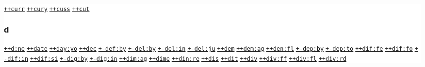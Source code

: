 <a class="tooltip" href='/docs/reference/library/2n/#curr' title="Right-curry a gate"><code>++curr</code></a>
<a class="tooltip" href='/docs/reference/library/2n/#cury' title="Curry left a gate"><code>++cury</code></a>
<a class="tooltip" href='/docs/reference/library/4b/#cuss' title="To uppercase"><code>++cuss</code></a>
<a class="tooltip" href='/docs/reference/library/2c/#cut' title="Slice"><code>++cut</code></a>

### d

<a class="tooltip" href='/docs/reference/library/4j/#d-ne' title="Render decimal"><code>++d:ne</code></a>
<a class="tooltip" href='/docs/reference/library/2q/#date' title="Point in time"><code>++date</code></a>
<a class="tooltip" href='/docs/reference/library/3c/#day-yo' title="Seconds in day"><code>++day:yo</code></a>
<a class="tooltip" href='/docs/reference/library/1a/#dec' title="Decrement"><code>++dec</code></a>
<a class="tooltip" href='/docs/reference/library/2i/#def-by' title="Difference (map)"><code>+-def:by</code></a>
<a class="tooltip" href='/docs/reference/library/2i/#del-by' title="Delete (map)"><code>+-del:by</code></a>
<a class="tooltip" href='/docs/reference/library/2h/#del-in' title="Delete (set)"><code>+-del:in</code></a>
<a class="tooltip" href='/docs/reference/library/2j/#del-ju' title="Delete (jug)"><code>+-del:ju</code></a>
<a class="tooltip" href='/docs/reference/library/4i/#dem' title="Decimal to atom"><code>++dem</code></a>
<a class="tooltip" href='/docs/reference/library/4j/#dem-ag' title="Parse decmal with dots"><code>++dem:ag</code></a>
<a class="tooltip" href='/docs/reference/library/3b/#den-fl' title="Denormalizes (floating point)"><code>++den:fl</code></a>
<a class="tooltip" href='/docs/reference/library/2i/#dep-by' title="Difference as patch (map)"><code>+-dep:by</code></a>
<a class="tooltip" href='/docs/reference/library/2k/#dep-to' title="Maximum depth (queue)"><code>+-dep:to</code></a>
<a class="tooltip" href='/docs/reference/library/2c/#dif-fe' title="Difference between atoms (modular basis)"><code>++dif:fe</code></a>
<a class="tooltip" href='/docs/reference/library/3a/#dif-fo' title='Subtraction (modular base)'><code>++dif:fo</code></a>
<a class="tooltip" href='/docs/reference/library/2h/#dif-in' title='Difference (set)'><code>+-dif:in</code></a>
<a class="tooltip" href='/docs/reference/library/3a/#dif-si' title="Subtraction (signed integer)"><code>++dif:si</code></a>
<a class="tooltip" href='/docs/reference/library/2i/#dig-by' title="Address of key (map)"><code>+-dig:by</code></a>
<a class="tooltip" href='/docs/reference/library/2h/#dig-in' title="Address of a in set"><code>+-dig:in</code></a>
<a class="tooltip" href='/docs/reference/library/4j/#dim-ag' title="Parse decimal number"><code>++dim:ag</code></a>
<a class="tooltip" href='/docs/reference/library/3g/#dime' title="Aura-atom pair"><code>++dime</code></a>
<a class="tooltip" href='/docs/reference/library/4c/#din-re' title="(Undocumented)"><code>++din:re</code></a>
<a class="tooltip" href='/docs/reference/library/2d/#dis' title="Binary AND (atoms)"><code>++dis</code></a>
<a class="tooltip" href='/docs/reference/library/4i/#dit' title="Decimal digit"><code>++dit</code></a>
<a class="tooltip" href='/docs/reference/library/1a/#div' title="Divide"><code>++div</code></a>
<a class="tooltip" href='/docs/reference/library/3b/#div-ff' title="Divide (IEEE float)"><code>++div:ff</code></a>
<a class="tooltip" href='/docs/reference/library/3b/#div-fl' title="Divide (signed and unsigned integer cell)"><code>++div:fl</code></a>
<a class="tooltip" href='/docs/reference/library/3b/#div-rd' title="Double precision float"><code>++div:rd</code></a>